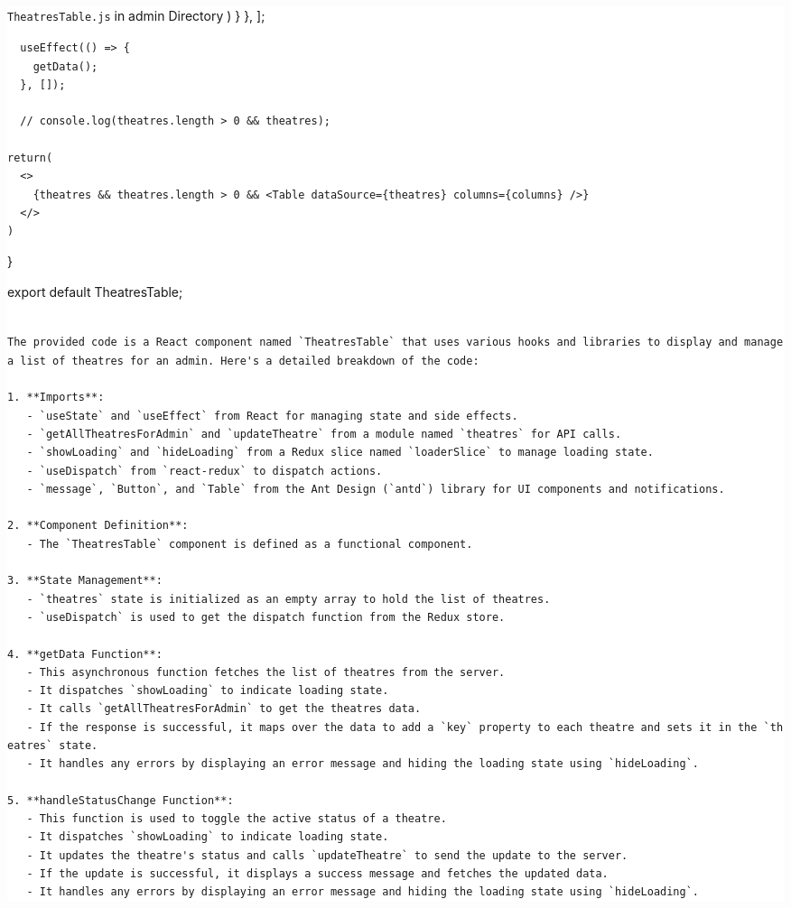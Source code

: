 ```TheatresTable.js``` in admin Directory
            )
          }
        },
      ];

      useEffect(() => {
        getData();
      }, []);

      // console.log(theatres.length > 0 && theatres);

    return(
      <>
        {theatres && theatres.length > 0 && <Table dataSource={theatres} columns={columns} />}
      </>
    )
}

export default TheatresTable;

```

The provided code is a React component named `TheatresTable` that uses various hooks and libraries to display and manage a list of theatres for an admin. Here's a detailed breakdown of the code:

1. **Imports**:
   - `useState` and `useEffect` from React for managing state and side effects.
   - `getAllTheatresForAdmin` and `updateTheatre` from a module named `theatres` for API calls.
   - `showLoading` and `hideLoading` from a Redux slice named `loaderSlice` to manage loading state.
   - `useDispatch` from `react-redux` to dispatch actions.
   - `message`, `Button`, and `Table` from the Ant Design (`antd`) library for UI components and notifications.

2. **Component Definition**: 
   - The `TheatresTable` component is defined as a functional component.

3. **State Management**:
   - `theatres` state is initialized as an empty array to hold the list of theatres.
   - `useDispatch` is used to get the dispatch function from the Redux store.

4. **getData Function**:
   - This asynchronous function fetches the list of theatres from the server.
   - It dispatches `showLoading` to indicate loading state.
   - It calls `getAllTheatresForAdmin` to get the theatres data.
   - If the response is successful, it maps over the data to add a `key` property to each theatre and sets it in the `theatres` state.
   - It handles any errors by displaying an error message and hiding the loading state using `hideLoading`.

5. **handleStatusChange Function**:
   - This function is used to toggle the active status of a theatre.
   - It dispatches `showLoading` to indicate loading state.
   - It updates the theatre's status and calls `updateTheatre` to send the update to the server.
   - If the update is successful, it displays a success message and fetches the updated data.
   - It handles any errors by displaying an error message and hiding the loading state using `hideLoading`.
